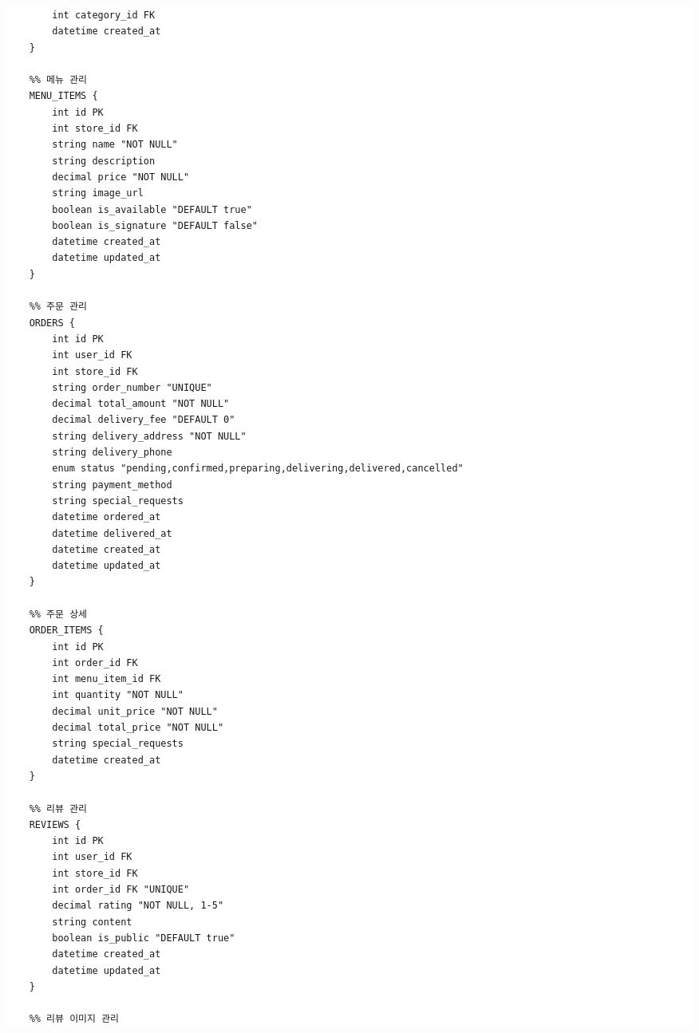 ```mermaid
        int category_id FK
        datetime created_at
    }

    %% 메뉴 관리
    MENU_ITEMS {
        int id PK
        int store_id FK
        string name "NOT NULL"
        string description
        decimal price "NOT NULL"
        string image_url
        boolean is_available "DEFAULT true"
        boolean is_signature "DEFAULT false"
        datetime created_at
        datetime updated_at
    }

    %% 주문 관리
    ORDERS {
        int id PK
        int user_id FK
        int store_id FK
        string order_number "UNIQUE"
        decimal total_amount "NOT NULL"
        decimal delivery_fee "DEFAULT 0"
        string delivery_address "NOT NULL"
        string delivery_phone
        enum status "pending,confirmed,preparing,delivering,delivered,cancelled"
        string payment_method
        string special_requests
        datetime ordered_at
        datetime delivered_at
        datetime created_at
        datetime updated_at
    }

    %% 주문 상세
    ORDER_ITEMS {
        int id PK
        int order_id FK
        int menu_item_id FK
        int quantity "NOT NULL"
        decimal unit_price "NOT NULL"
        decimal total_price "NOT NULL"
        string special_requests
        datetime created_at
    }

    %% 리뷰 관리
    REVIEWS {
        int id PK
        int user_id FK
        int store_id FK
        int order_id FK "UNIQUE"
        decimal rating "NOT NULL, 1-5"
        string content
        boolean is_public "DEFAULT true"
        datetime created_at
        datetime updated_at
    }

    %% 리뷰 이미지 관리
```